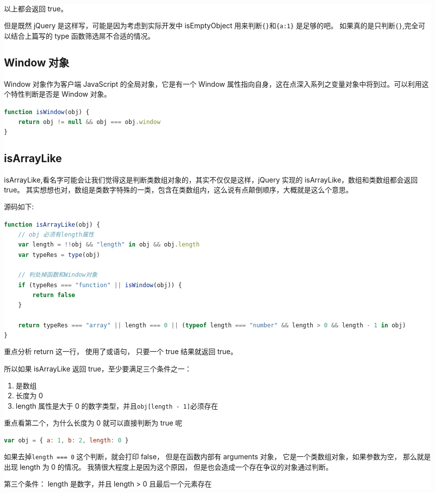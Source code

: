 以上都会返回 true。

但是既然 jQuery 是这样写，可能是因为考虑到实际开发中 isEmptyObject 用来判断`{}`和`{a:1}` 是足够的吧。 如果真的是只判断`{}`,完全可以结合上篇写的 type 函数筛选屌不合适的情况。

## Window 对象

Window 对象作为客户端 JavaScript 的全局对象，它是有一个 Window 属性指向自身，这在点深入系列之变量对象中将到过。可以利用这个特性判断是否是 Window 对象。

```js
function isWindow(obj) {
	return obj != null && obj === obj.window
}
```

## isArrayLike

isArrayLike,看名字可能会让我们觉得这是判断类数组对象的，其实不仅仅是这样，jQuery 实现的 isArrayLike，数组和类数组都会返回 true。
其实想想也对，数组是类数字特殊的一类，包含在类数组内，这么说有点颠倒顺序，大概就是这么个意思。

源码如下:

```js
function isArrayLike(obj) {
	// obj 必须有length属性
	var length = !!obj && "length" in obj && obj.length
	var typeRes = type(obj)

	// 判处掉函数和Window对象
	if (typeRes === "function" || isWindow(obj)) {
		return false
	}

	return typeRes === "array" || length === 0 || (typeof length === "number" && length > 0 && length - 1 in obj)
}
```

重点分析 return 这一行， 使用了或语句， 只要一个 true 结果就返回 true。

所以如果 isArrayLike 返回 true，至少要满足三个条件之一：

1. 是数组
2. 长度为 0
3. length 属性是大于 0 的数字类型，并且`obj[length - 1]`必须存在

重点看第二个，为什么长度为 0 就可以直接判断为 true 呢

```js
var obj = { a: 1, b: 2, length: 0 }
```

如果去掉`length === 0` 这个判断，就会打印 false， 但是在函数内部有 arguments 对象， 它是一个类数组对象，如果参数为空， 那么就是出现 length 为 0 的情况。
我猜很大程度上是因为这个原因， 但是也会造成一个存在争议的对象通过判断。

第三个条件： length 是数字，并且 length > 0 且最后一个元素存在
